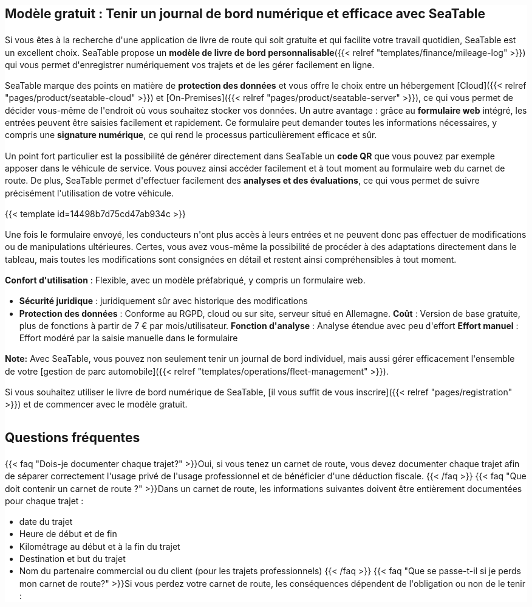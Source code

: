 ## Modèle gratuit : Tenir un journal de bord numérique et efficace avec SeaTable

Si vous êtes à la recherche d'une application de livre de route qui soit gratuite et qui facilite votre travail quotidien, SeaTable est un excellent choix. SeaTable propose un **modèle de livre de bord personnalisable**({{< relref "templates/finance/mileage-log" >}}) qui vous permet d'enregistrer numériquement vos trajets et de les gérer facilement en ligne.

SeaTable marque des points en matière de **protection des données** et vous offre le choix entre un hébergement [Cloud]({{< relref "pages/product/seatable-cloud" >}}) et [On-Premises]({{< relref "pages/product/seatable-server" >}}), ce qui vous permet de décider vous-même de l'endroit où vous souhaitez stocker vos données. Un autre avantage : grâce au **formulaire web** intégré, les entrées peuvent être saisies facilement et rapidement. Ce formulaire peut demander toutes les informations nécessaires, y compris une **signature numérique**, ce qui rend le processus particulièrement efficace et sûr.

Un point fort particulier est la possibilité de générer directement dans SeaTable un **code QR** que vous pouvez par exemple apposer dans le véhicule de service. Vous pouvez ainsi accéder facilement et à tout moment au formulaire web du carnet de route. De plus, SeaTable permet d'effectuer facilement des **analyses et des évaluations**, ce qui vous permet de suivre précisément l'utilisation de votre véhicule.

{{< template id=14498b7d75cd47ab934c >}}

Une fois le formulaire envoyé, les conducteurs n'ont plus accès à leurs entrées et ne peuvent donc pas effectuer de modifications ou de manipulations ultérieures. Certes, vous avez vous-même la possibilité de procéder à des adaptations directement dans le tableau, mais toutes les modifications sont consignées en détail et restent ainsi compréhensibles à tout moment.

**Confort d'utilisation** : Flexible, avec un modèle préfabriqué, y compris un formulaire web.

- **Sécurité juridique** : juridiquement sûr avec historique des modifications
- **Protection des données** : Conforme au RGPD, cloud ou sur site, serveur situé en Allemagne.
  **Coût** : Version de base gratuite, plus de fonctions à partir de 7 € par mois/utilisateur.
  **Fonction d'analyse** : Analyse étendue avec peu d'effort
  **Effort manuel** : Effort modéré par la saisie manuelle dans le formulaire

**Note:** Avec SeaTable, vous pouvez non seulement tenir un journal de bord individuel, mais aussi gérer efficacement l'ensemble de votre [gestion de parc automobile]({{< relref "templates/operations/fleet-management" >}}).

Si vous souhaitez utiliser le livre de bord numérique de SeaTable, [il vous suffit de vous inscrire]({{< relref "pages/registration" >}}) et de commencer avec le modèle gratuit.

## Questions fréquentes

{{< faq "Dois-je documenter chaque trajet?" >}}Oui, si vous tenez un carnet de route, vous devez documenter chaque trajet afin de séparer correctement l'usage privé de l'usage professionnel et de bénéficier d'une déduction fiscale.
{{< /faq >}}
{{< faq "Que doit contenir un carnet de route ?" >}}Dans un carnet de route, les informations suivantes doivent être entièrement documentées pour chaque trajet :

- date du trajet
- Heure de début et de fin
- Kilométrage au début et à la fin du trajet
- Destination et but du trajet
- Nom du partenaire commercial ou du client (pour les trajets professionnels)
  {{< /faq >}}
  {{< faq "Que se passe-t-il si je perds mon carnet de route?" >}}Si vous perdez votre carnet de route, les conséquences dépendent de l'obligation ou non de le tenir :
